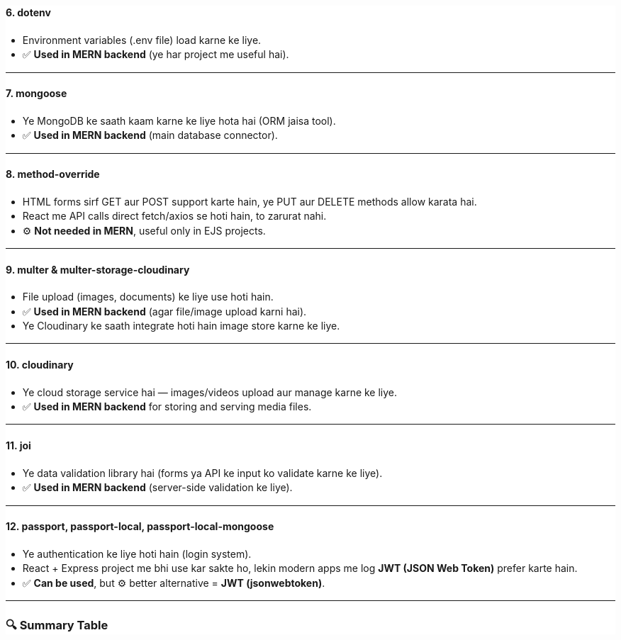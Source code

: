 
#### 6. **dotenv**

- Environment variables (.env file) load karne ke liye.
- ✅ **Used in MERN backend** (ye har project me useful hai).

---

#### 7. **mongoose**

- Ye MongoDB ke saath kaam karne ke liye hota hai (ORM jaisa tool).
- ✅ **Used in MERN backend** (main database connector).

---

#### 8. **method-override**

- HTML forms sirf GET aur POST support karte hain, ye PUT aur DELETE methods allow karata hai.
- React me API calls direct fetch/axios se hoti hain, to zarurat nahi.
- ⚙️ **Not needed in MERN**, useful only in EJS projects.

---

#### 9. **multer** & **multer-storage-cloudinary**

- File upload (images, documents) ke liye use hoti hain.
- ✅ **Used in MERN backend** (agar file/image upload karni hai).
- Ye Cloudinary ke saath integrate hoti hain image store karne ke liye.

---

#### 10. **cloudinary**

- Ye cloud storage service hai — images/videos upload aur manage karne ke liye.
- ✅ **Used in MERN backend** for storing and serving media files.

---

#### 11. **joi**

- Ye data validation library hai (forms ya API ke input ko validate karne ke liye).
- ✅ **Used in MERN backend** (server-side validation ke liye).

---

#### 12. **passport**, **passport-local**, **passport-local-mongoose**

- Ye authentication ke liye hoti hain (login system).
- React + Express project me bhi use kar sakte ho, lekin modern apps me log **JWT (JSON Web Token)** prefer karte hain.
- ✅ **Can be used**, but ⚙️ better alternative = **JWT (jsonwebtoken)**.

---

### 🔍 Summary Table
